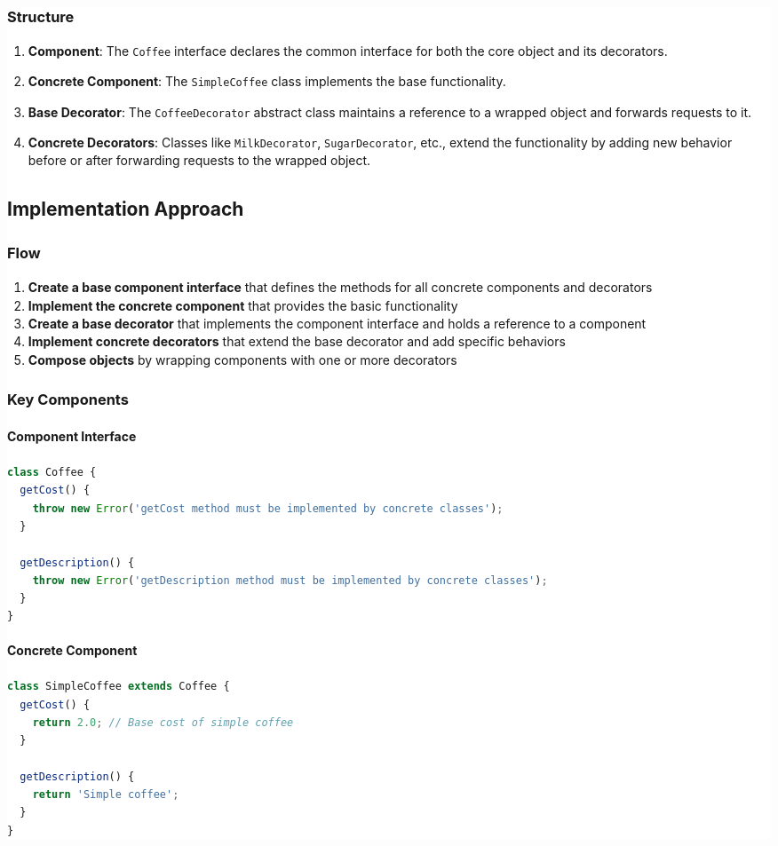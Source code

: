 ```mermaid
```

### Structure

1. **Component**: The `Coffee` interface declares the common interface for both the core object and its decorators.

2. **Concrete Component**: The `SimpleCoffee` class implements the base functionality.

3. **Base Decorator**: The `CoffeeDecorator` abstract class maintains a reference to a wrapped object and forwards requests to it.

4. **Concrete Decorators**: Classes like `MilkDecorator`, `SugarDecorator`, etc., extend the functionality by adding new behavior before or after forwarding requests to the wrapped object.

## Implementation Approach

### Flow

1. **Create a base component interface** that defines the methods for all concrete components and decorators
2. **Implement the concrete component** that provides the basic functionality
3. **Create a base decorator** that implements the component interface and holds a reference to a component
4. **Implement concrete decorators** that extend the base decorator and add specific behaviors
5. **Compose objects** by wrapping components with one or more decorators

### Key Components

#### Component Interface

```javascript
class Coffee {
  getCost() {
    throw new Error('getCost method must be implemented by concrete classes');
  }

  getDescription() {
    throw new Error('getDescription method must be implemented by concrete classes');
  }
}
```

#### Concrete Component

```javascript
class SimpleCoffee extends Coffee {
  getCost() {
    return 2.0; // Base cost of simple coffee
  }

  getDescription() {
    return 'Simple coffee';
  }
}
```
